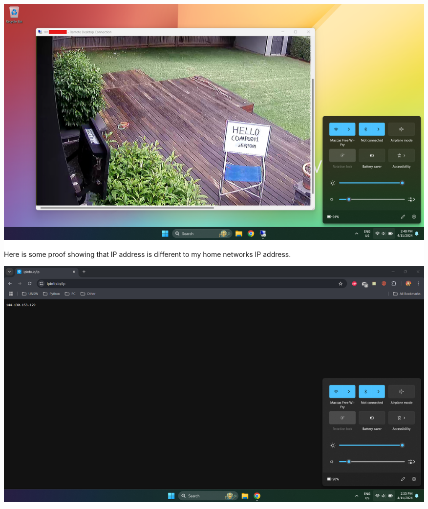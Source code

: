 ![image.png](image%2027.png)

Here is some proof showing that IP address is different to my home networks IP address.

![image.png](image%2028.png)
